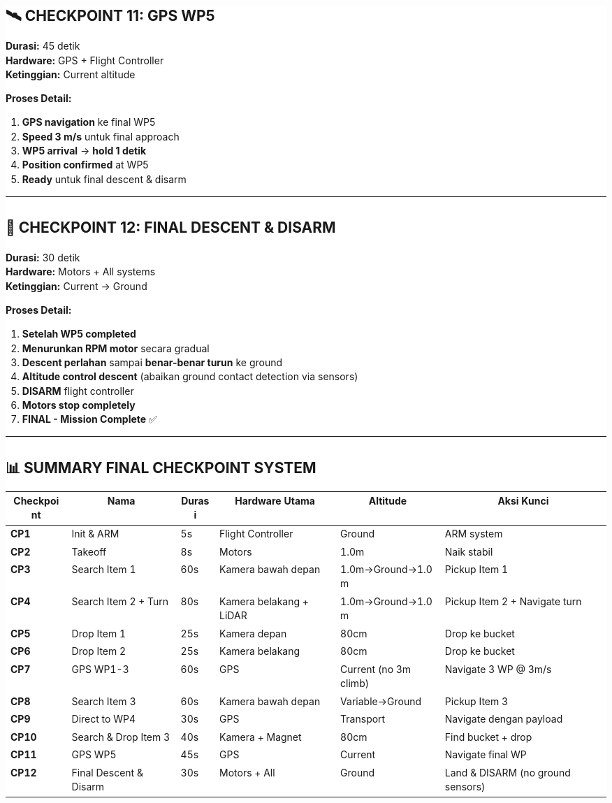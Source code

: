 ## **🛰️ CHECKPOINT 11: GPS WP5**
**Durasi:** 45 detik  
**Hardware:** GPS + Flight Controller  
**Ketinggian:** Current altitude

**Proses Detail:**
1. **GPS navigation** ke final WP5
2. **Speed 3 m/s** untuk final approach
3. **WP5 arrival** → **hold 1 detik**
4. **Position confirmed** at WP5
5. **Ready** untuk final descent & disarm

---

## **🏁 CHECKPOINT 12: FINAL DESCENT & DISARM**
**Durasi:** 30 detik  
**Hardware:** Motors + All systems  
**Ketinggian:** Current → Ground

**Proses Detail:**
1. **Setelah WP5 completed**
2. **Menurunkan RPM motor** secara gradual
3. **Descent perlahan** sampai **benar-benar turun** ke ground
4. **Altitude control descent** (abaikan ground contact detection via sensors)
5. **DISARM** flight controller
6. **Motors stop completely**
7. **FINAL - Mission Complete** ✅

---

## 📊 **SUMMARY FINAL CHECKPOINT SYSTEM**

| Checkpoint | Nama | Durasi | Hardware Utama | Altitude | Aksi Kunci |
|------------|------|--------|----------------|----------|------------|
| **CP1** | Init & ARM | 5s | Flight Controller | Ground | ARM system |
| **CP2** | Takeoff | 8s | Motors | 1.0m | Naik stabil |
| **CP3** | Search Item 1 | 60s | Kamera bawah depan | 1.0m→Ground→1.0m | Pickup Item 1 |
| **CP4** | Search Item 2 + Turn | 80s | Kamera belakang + LiDAR | 1.0m→Ground→1.0m | Pickup Item 2 + Navigate turn |
| **CP5** | Drop Item 1 | 25s | Kamera depan | 80cm | Drop ke bucket |
| **CP6** | Drop Item 2 | 25s | Kamera belakang | 80cm | Drop ke bucket |
| **CP7** | GPS WP1-3 | 60s | GPS | Current (no 3m climb) | Navigate 3 WP @ 3m/s |
| **CP8** | Search Item 3 | 60s | Kamera bawah depan | Variable→Ground | Pickup Item 3 |
| **CP9** | Direct to WP4 | 30s | GPS | Transport | Navigate dengan payload |
| **CP10** | Search & Drop Item 3 | 40s | Kamera + Magnet | 80cm | Find bucket + drop |
| **CP11** | GPS WP5 | 45s | GPS | Current | Navigate final WP |
| **CP12** | Final Descent & Disarm | 30s | Motors + All | Ground | Land & DISARM (no ground sensors) |
